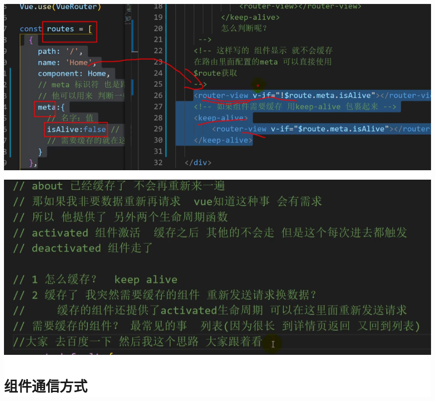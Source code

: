 ![image-20210320214707600](img/image-20210320214707600.png)

![image-20210320215509142](img/image-20210320215509142.png)

# 组件通信方式
